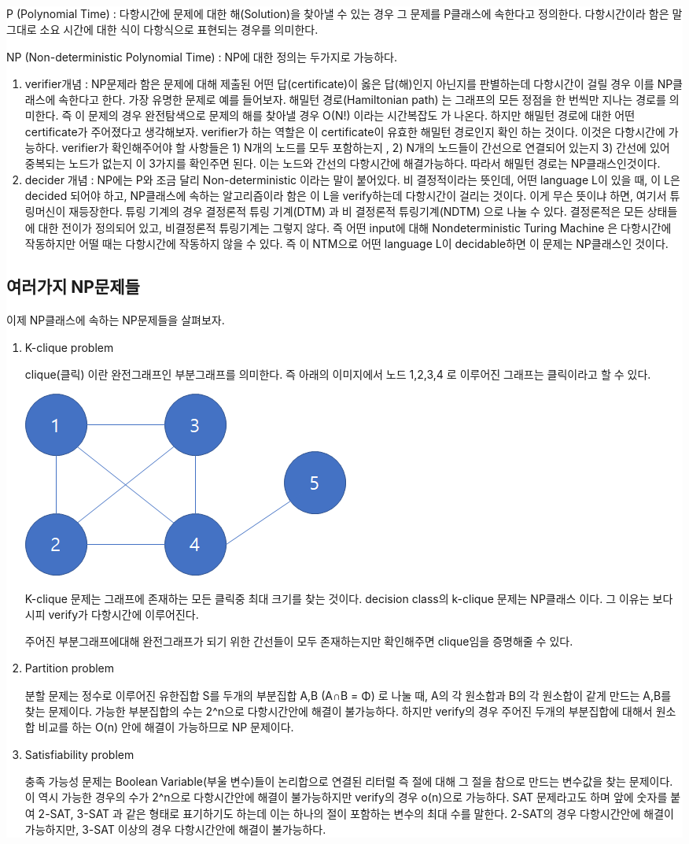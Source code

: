 P (Polynomial Time) : 다항시간에 문제에 대한 해(Solution)을 찾아낼 수 있는 경우 그 문제를 P클래스에 속한다고 정의한다. 다항시간이라 함은 말그대로 소요 시간에 대한 식이 다항식으로 표현되는 경우를 의미한다.

NP (Non-deterministic Polynomial Time) : NP에 대한 정의는 두가지로 가능하다.

1. verifier개념 : NP문제라 함은 문제에 대해 제출된 어떤 답(certificate)이 옳은 답(해)인지 아닌지를 판별하는데 다항시간이 걸릴 경우 이를 NP클래스에 속한다고 한다. 가장 유명한 문제로 예를 들어보자. 해밀턴 경로(Hamiltonian path) 는 그래프의 모든 정점을 한 번씩만 지나는 경로를 의미한다. 즉 이 문제의 경우 완전탐색으로 문제의 해를 찾아낼 경우 O(N!) 이라는 시간복잡도 가 나온다. 하지만 해밀턴 경로에 대한 어떤 certificate가 주어졌다고 생각해보자. verifier가 하는 역할은 이 certificate이 유효한 해밀턴 경로인지 확인 하는 것이다. 이것은 다항시간에 가능하다. 
   verifier가 확인해주어야 할 사항들은 1) N개의 노드를 모두 포함하는지 , 2) N개의 노드들이 간선으로 연결되어 있는지 3) 간선에 있어 중복되는 노드가 없는지 이 3가지를 확인주면 된다. 이는 노드와 간선의 다항시간에 해결가능하다. 따라서 해밀턴 경로는 NP클래스인것이다.
2. decider 개념 : NP에는 P와 조금 달리 Non-deterministic 이라는 말이 붙어있다. 비 결정적이라는 뜻인데, 어떤 language L이 있을 때, 이 L은 decided 되어야 하고, NP클래스에 속하는 알고리즘이라 함은 이 L을 verify하는데 다항시간이 걸리는 것이다. 이게 무슨 뜻이냐 하면, 여기서 튜링머신이 재등장한다.
   튜링 기계의 경우 결정론적 튜링 기계(DTM) 과 비 결정론적 튜링기계(NDTM) 으로 나눌 수 있다. 결정론적은 모든 상태들에 대한 전이가 정의되어 있고, 비결정론적 튜링기계는 그렇지 않다. 즉 어떤 input에 대해 Nondeterministic Turing Machine 은 다항시간에 작동하지만 어떨 때는 다항시간에 작동하지 않을 수 있다. 즉 이 NTM으로 어떤 language L이 decidable하면 이 문제는 NP클래스인 것이다.

## 여러가지 NP문제들

이제 NP클래스에 속하는 NP문제들을 살펴보자.

1. K-clique problem

   clique(클릭) 이란 완전그래프인 부분그래프를 의미한다. 즉 아래의 이미지에서 노드 1,2,3,4 로 이루어진 그래프는 클릭이라고 할 수 있다. 

   ![](./assets/images/pnp/image1.png)

   K-clique 문제는 그래프에 존재하는 모든 클릭중 최대 크기를 찾는 것이다. decision class의 k-clique  문제는 NP클래스 이다. 그 이유는 보다시피 verify가 다항시간에 이루어진다.

   주어진 부분그래프에대해 완전그래프가 되기 위한 간선들이 모두 존재하는지만 확인해주면 clique임을 증명해줄 수 있다.

2. Partition problem

   분할 문제는 정수로 이루어진 유한집합 S를 두개의 부분집합 A,B (A∩B = Φ) 로 나눌 때, A의 각 원소합과 B의 각 원소합이 같게 만드는 A,B를 찾는 문제이다. 가능한 부분집합의 수는 2^n으로 다항시간안에 해결이 불가능하다. 하지만 verify의 경우 주어진 두개의 부분집합에 대해서 원소합 비교를 하는 O(n) 안에 해결이 가능하므로 NP 문제이다.

3. Satisfiability problem

   충족 가능성 문제는 Boolean Variable(부울 변수)들이 논리합으로 연결된 리터럴 즉 절에 대해 그 절을 참으로 만드는 변수값을 찾는 문제이다. 이 역시 가능한 경우의 수가 2^n으로 다항시간안에 해결이 불가능하지만 verify의 경우 o(n)으로 가능하다. SAT 문제라고도 하며 앞에 숫자를 붙여 2-SAT, 3-SAT 과 같은 형태로 표기하기도 하는데 이는 하나의 절이 포함하는 변수의 최대 수를 말한다. 2-SAT의 경우 다항시간안에 해결이 가능하지만, 3-SAT 이상의 경우 다항시간안에 해결이 불가능하다.
